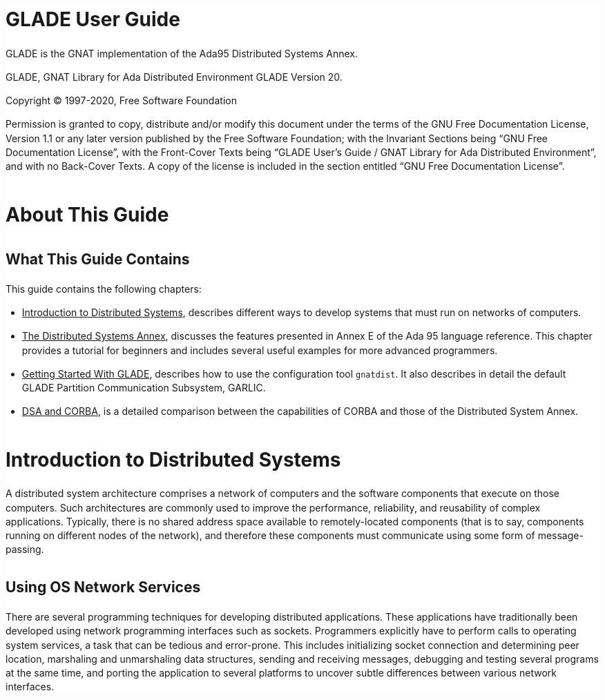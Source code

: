 GLADE User Guide
================

GLADE is the GNAT implementation of the Ada95 Distributed Systems Annex.

GLADE, GNAT Library for Ada Distributed Environment GLADE Version 20.

Copyright © 1997-2020, Free Software Foundation

Permission is granted to copy, distribute and/or modify this document
under the terms of the GNU Free Documentation License, Version 1.1 or
any later version published by the Free Software Foundation; with the
Invariant Sections being “GNU Free Documentation License”, with the
Front-Cover Texts being “GLADE User’s Guide / GNAT Library for Ada
Distributed Environment”, and with no Back-Cover Texts. A copy of the
license is included in the section entitled “GNU Free Documentation
License”.

About This Guide
================

What This Guide Contains
------------------------

This guide contains the following chapters:

-   [Introduction to Distributed
    Systems](#Introduction-to-Distributed-Systems), describes different
    ways to develop systems that must run on networks of computers.

-   [The Distributed Systems Annex](#The-Distributed-Systems-Annex),
    discusses the features presented in Annex E of the Ada 95 language
    reference. This chapter provides a tutorial for beginners and
    includes several useful examples for more advanced programmers.

-   [Getting Started With GLADE](#Getting-Started-With-GLADE), describes
    how to use the configuration tool `gnatdist`. It also describes in
    detail the default GLADE Partition Communication Subsystem, GARLIC.

-   [DSA and CORBA](#DSA-and-CORBA), is a detailed comparison between
    the capabilities of CORBA and those of the Distributed System Annex.

Introduction to Distributed Systems
===================================

A distributed system architecture comprises a network of computers and
the software components that execute on those computers. Such
architectures are commonly used to improve the performance, reliability,
and reusability of complex applications. Typically, there is no shared
address space available to remotely-located components (that is to say,
components running on different nodes of the network), and therefore
these components must communicate using some form of message-passing.

Using OS Network Services
-------------------------

There are several programming techniques for developing distributed
applications. These applications have traditionally been developed using
network programming interfaces such as sockets. Programmers explicitly
have to perform calls to operating system services, a task that can be
tedious and error-prone. This includes initializing socket connection
and determining peer location, marshaling and unmarshaling data
structures, sending and receiving messages, debugging and testing
several programs at the same time, and porting the application to
several platforms to uncover subtle differences between various network
interfaces.

